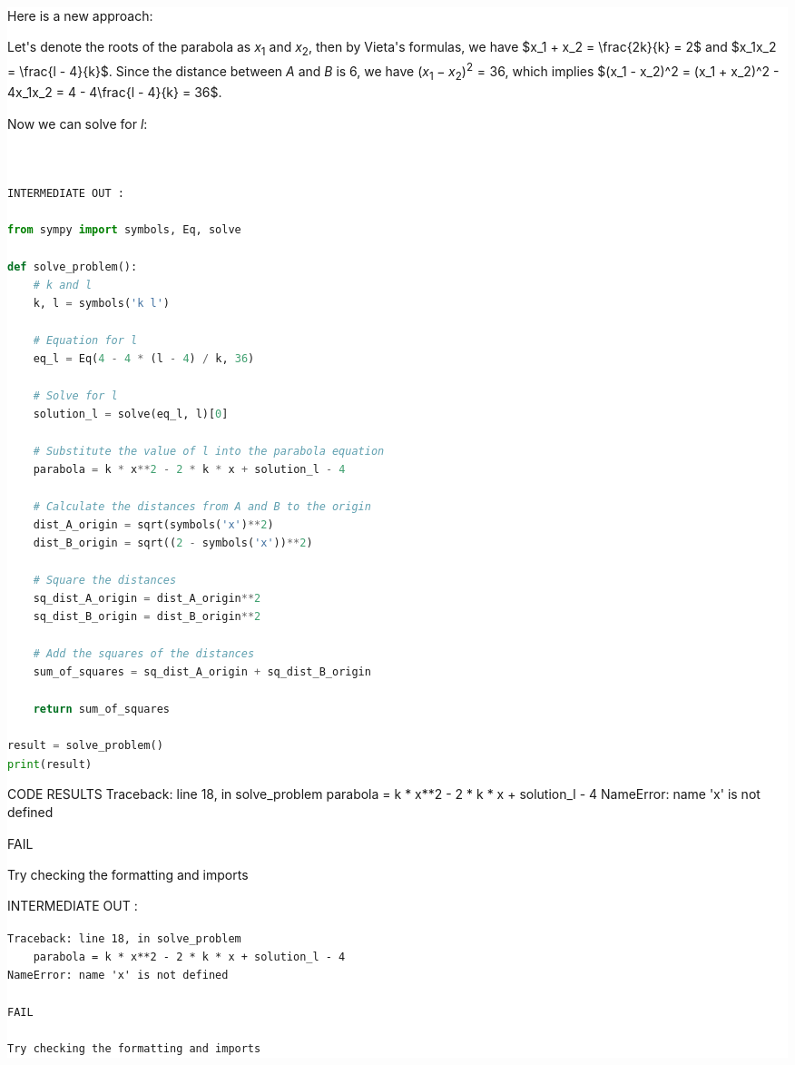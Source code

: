 Here is a new approach:

Let's denote the roots of the parabola as $x_1$ and $x_2$, then by Vieta's formulas, we have $x_1 + x_2 = \frac{2k}{k} = 2$ and $x_1x_2 = \frac{l - 4}{k}$.
Since the distance between $A$ and $B$ is 6, we have $(x_1 - x_2)^2 = 36$, which implies $(x_1 - x_2)^2 = (x_1 + x_2)^2 - 4x_1x_2 = 4 - 4\frac{l - 4}{k} = 36$.

Now we can solve for $l$:

```python


INTERMEDIATE OUT :

from sympy import symbols, Eq, solve

def solve_problem():
    # k and l
    k, l = symbols('k l')

    # Equation for l
    eq_l = Eq(4 - 4 * (l - 4) / k, 36)

    # Solve for l
    solution_l = solve(eq_l, l)[0]

    # Substitute the value of l into the parabola equation
    parabola = k * x**2 - 2 * k * x + solution_l - 4

    # Calculate the distances from A and B to the origin
    dist_A_origin = sqrt(symbols('x')**2)
    dist_B_origin = sqrt((2 - symbols('x'))**2)

    # Square the distances
    sq_dist_A_origin = dist_A_origin**2
    sq_dist_B_origin = dist_B_origin**2

    # Add the squares of the distances
    sum_of_squares = sq_dist_A_origin + sq_dist_B_origin

    return sum_of_squares

result = solve_problem()
print(result)
```

CODE RESULTS Traceback: line 18, in solve_problem
    parabola = k * x**2 - 2 * k * x + solution_l - 4
NameError: name 'x' is not defined

FAIL

Try checking the formatting and imports

INTERMEDIATE OUT :
```output
Traceback: line 18, in solve_problem
    parabola = k * x**2 - 2 * k * x + solution_l - 4
NameError: name 'x' is not defined

FAIL

Try checking the formatting and imports
```
